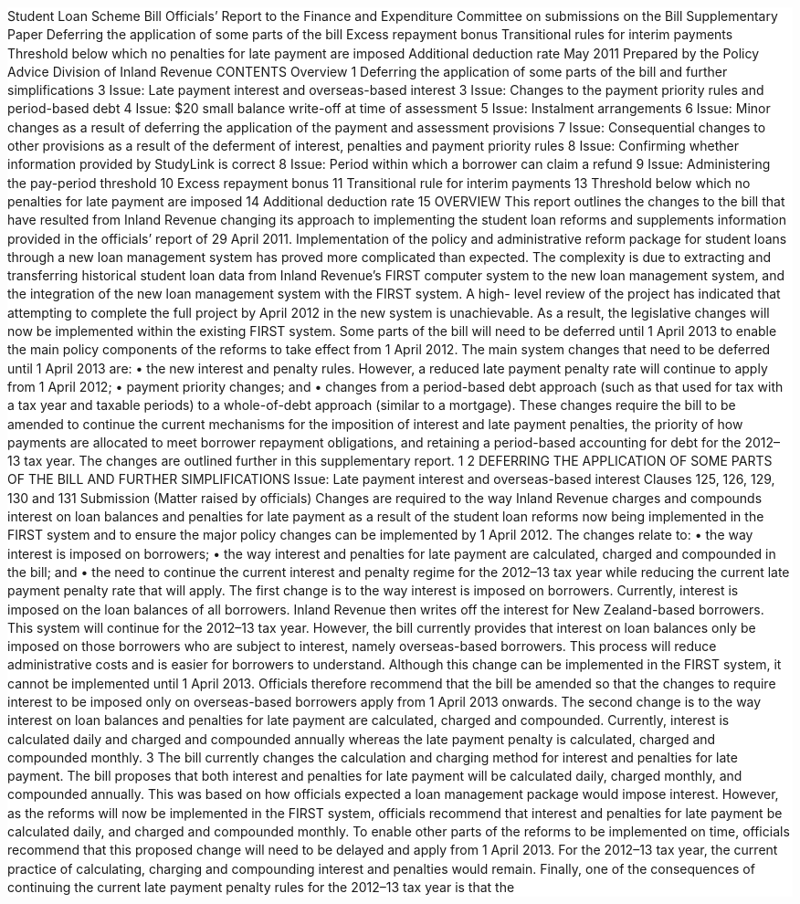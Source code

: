 Student Loan Scheme Bill Officials’ Report to the Finance and Expenditure Committee on submissions on the Bill Supplementary Paper Deferring the application of some parts of the bill Excess repayment bonus Transitional rules for interim payments Threshold below which no penalties for late payment are imposed Additional deduction rate May 2011 Prepared by the Policy Advice Division of Inland Revenue CONTENTS Overview 1 Deferring the application of some parts of the bill and further simplifications 3 Issue: Late payment interest and overseas-based interest 3 Issue: Changes to the payment priority rules and period-based debt 4 Issue: $20 small balance write-off at time of assessment 5 Issue: Instalment arrangements 6 Issue: Minor changes as a result of deferring the application of the payment and assessment provisions 7 Issue: Consequential changes to other provisions as a result of the deferment of interest, penalties and payment priority rules 8 Issue: Confirming whether information provided by StudyLink is correct 8 Issue: Period within which a borrower can claim a refund 9 Issue: Administering the pay-period threshold 10 Excess repayment bonus 11 Transitional rule for interim payments 13 Threshold below which no penalties for late payment are imposed 14 Additional deduction rate 15 OVERVIEW This report outlines the changes to the bill that have resulted from Inland Revenue changing its approach to implementing the student loan reforms and supplements information provided in the officials’ report of 29 April 2011. Implementation of the policy and administrative reform package for student loans through a new loan management system has proved more complicated than expected. The complexity is due to extracting and transferring historical student loan data from Inland Revenue’s FIRST computer system to the new loan management system, and the integration of the new loan management system with the FIRST system. A high- level review of the project has indicated that attempting to complete the full project by April 2012 in the new system is unachievable. As a result, the legislative changes will now be implemented within the existing FIRST system. Some parts of the bill will need to be deferred until 1 April 2013 to enable the main policy components of the reforms to take effect from 1 April 2012. The main system changes that need to be deferred until 1 April 2013 are: • the new interest and penalty rules. However, a reduced late payment penalty rate will continue to apply from 1 April 2012; • payment priority changes; and • changes from a period-based debt approach (such as that used for tax with a tax year and taxable periods) to a whole-of-debt approach (similar to a mortgage). These changes require the bill to be amended to continue the current mechanisms for the imposition of interest and late payment penalties, the priority of how payments are allocated to meet borrower repayment obligations, and retaining a period-based accounting for debt for the 2012–13 tax year. The changes are outlined further in this supplementary report. 1 2 DEFERRING THE APPLICATION OF SOME PARTS OF THE BILL AND FURTHER SIMPLIFICATIONS Issue: Late payment interest and overseas-based interest Clauses 125, 126, 129, 130 and 131 Submission (Matter raised by officials) Changes are required to the way Inland Revenue charges and compounds interest on loan balances and penalties for late payment as a result of the student loan reforms now being implemented in the FIRST system and to ensure the major policy changes can be implemented by 1 April 2012. The changes relate to: • the way interest is imposed on borrowers; • the way interest and penalties for late payment are calculated, charged and compounded in the bill; and • the need to continue the current interest and penalty regime for the 2012–13 tax year while reducing the current late payment penalty rate that will apply. The first change is to the way interest is imposed on borrowers. Currently, interest is imposed on the loan balances of all borrowers. Inland Revenue then writes off the interest for New Zealand-based borrowers. This system will continue for the 2012–13 tax year. However, the bill currently provides that interest on loan balances only be imposed on those borrowers who are subject to interest, namely overseas-based borrowers. This process will reduce administrative costs and is easier for borrowers to understand. Although this change can be implemented in the FIRST system, it cannot be implemented until 1 April 2013. Officials therefore recommend that the bill be amended so that the changes to require interest to be imposed only on overseas-based borrowers apply from 1 April 2013 onwards. The second change is to the way interest on loan balances and penalties for late payment are calculated, charged and compounded. Currently, interest is calculated daily and charged and compounded annually whereas the late payment penalty is calculated, charged and compounded monthly. 3 The bill currently changes the calculation and charging method for interest and penalties for late payment. The bill proposes that both interest and penalties for late payment will be calculated daily, charged monthly, and compounded annually. This was based on how officials expected a loan management package would impose interest. However, as the reforms will now be implemented in the FIRST system, officials recommend that interest and penalties for late payment be calculated daily, and charged and compounded monthly. To enable other parts of the reforms to be implemented on time, officials recommend that this proposed change will need to be delayed and apply from 1 April 2013. For the 2012–13 tax year, the current practice of calculating, charging and compounding interest and penalties would remain. Finally, one of the consequences of continuing the current late payment penalty rules for the 2012–13 tax year is that the